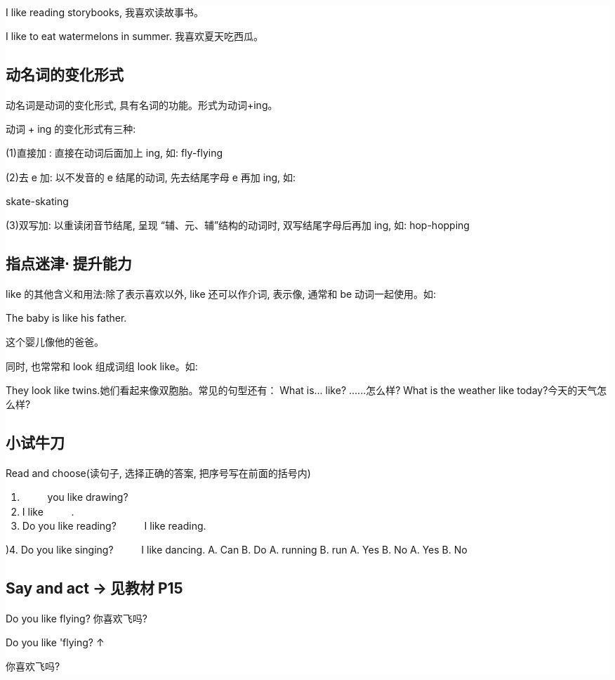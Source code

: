 I like reading storybooks, 我喜欢读故事书。

I like to eat watermelons in summer. 我喜欢夏天吃西瓜。

## 动名词的变化形式

动名词是动词的变化形式, 具有名词的功能。形式为动词+ing。

动词 + ing 的变化形式有三种:

(1)直接加 : 直接在动词后面加上 ing, 如: fly-flying

(2)去 $\mathrm{e}$ 加: 以不发音的 e 结尾的动词, 先去结尾字母 e 再加 ing, 如:

skate-skating

(3)双写加: 以重读闭音节结尾, 呈现 “辅、元、辅”结构的动词时, 双写结尾字母后再加 ing, 如: hop-hopping

## 指点迷津$\cdot$ 提升能力

like 的其他含义和用法:除了表示喜欢以外, like 还可以作介词, 表示像, 通常和 be 动词一起使用。如:

The baby is like his father.

这个婴儿像他的爸爸。

同时, 也常常和 look 组成词组 look like。如:

They look like twins.她们看起来像双胞胎。常见的句型还有： What is... like? …...怎么样? What is the weather like today?今天的天气怎么样?

## 小试牛刀

Read and choose(读句子, 选择正确的答案, 把序号写在前面的括号内)

1. $\qquad$ you like drawing?
2. I like $\qquad$ .
3. Do you like reading? $\qquad$ I like reading.

)4. Do you like singing? $\qquad$ I like dancing.
A. Can
B. Do
A. running
B. run
A. Yes
B. No
A. Yes
B. No

## Say and act $\rightarrow$ 见教材 P15

Do you like flying? 你喜欢飞吗?

Do you like 'flying? $\uparrow$

你喜欢飞吗?
